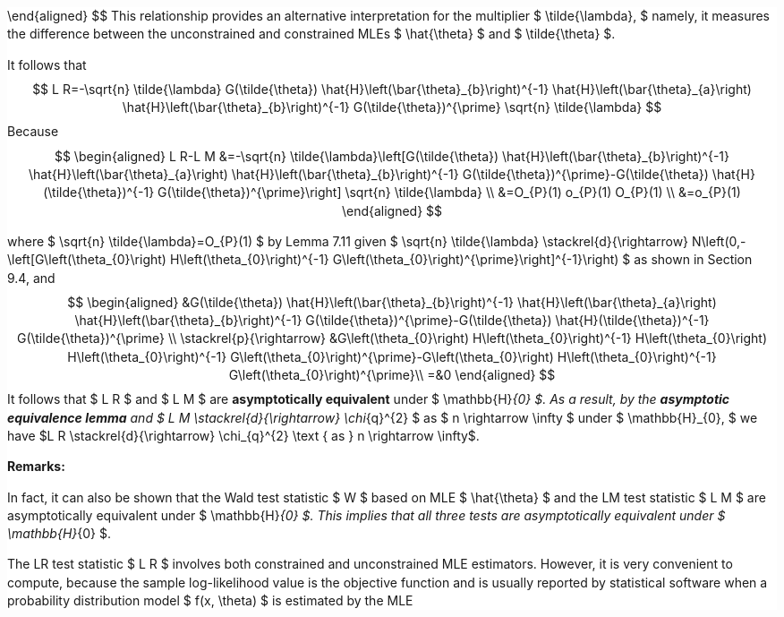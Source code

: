 \end{aligned}
$$
This relationship provides an alternative interpretation for the multiplier $ \tilde{\lambda}, $ namely, it measures the difference between the unconstrained and constrained MLEs $ \hat{\theta} $ and $ \tilde{\theta} $.

It follows that
$$
L R=-\sqrt{n} \tilde{\lambda} G(\tilde{\theta}) \hat{H}\left(\bar{\theta}_{b}\right)^{-1} \hat{H}\left(\bar{\theta}_{a}\right) \hat{H}\left(\bar{\theta}_{b}\right)^{-1} G(\tilde{\theta})^{\prime} \sqrt{n} \tilde{\lambda}
$$
Because
$$
\begin{aligned}
L R-L M &=-\sqrt{n} \tilde{\lambda}\left[G(\tilde{\theta}) \hat{H}\left(\bar{\theta}_{b}\right)^{-1} \hat{H}\left(\bar{\theta}_{a}\right) \hat{H}\left(\bar{\theta}_{b}\right)^{-1} G(\tilde{\theta})^{\prime}-G(\tilde{\theta}) \hat{H}(\tilde{\theta})^{-1} G(\tilde{\theta})^{\prime}\right] \sqrt{n} \tilde{\lambda} \\
&=O_{P}(1) o_{P}(1) O_{P}(1) \\
&=o_{P}(1)
\end{aligned}
$$

where $ \sqrt{n} \tilde{\lambda}=O_{P}(1) $ by Lemma 7.11 given $ \sqrt{n} \tilde{\lambda} \stackrel{d}{\rightarrow} N\left(0,-\left[G\left(\theta_{0}\right) H\left(\theta_{0}\right)^{-1} G\left(\theta_{0}\right)^{\prime}\right]^{-1}\right) $ as
shown in Section 9.4, and
$$
\begin{aligned}
&G(\tilde{\theta}) \hat{H}\left(\bar{\theta}_{b}\right)^{-1} \hat{H}\left(\bar{\theta}_{a}\right) \hat{H}\left(\bar{\theta}_{b}\right)^{-1} G(\tilde{\theta})^{\prime}-G(\tilde{\theta}) \hat{H}(\tilde{\theta})^{-1} G(\tilde{\theta})^{\prime} \\
\stackrel{p}{\rightarrow} &G\left(\theta_{0}\right) H\left(\theta_{0}\right)^{-1} H\left(\theta_{0}\right) H\left(\theta_{0}\right)^{-1} G\left(\theta_{0}\right)^{\prime}-G\left(\theta_{0}\right) H\left(\theta_{0}\right)^{-1} G\left(\theta_{0}\right)^{\prime}\\
=&0
\end{aligned}
$$
It follows that $ L R $ and $ L M $ are **asymptotically equivalent** under $ \mathbb{H}_{0} $. As a result, by the **asymptotic equivalence lemma** and $ L M \stackrel{d}{\rightarrow} \chi_{q}^{2} $ as $ n \rightarrow \infty $ under $ \mathbb{H}_{0}, $ we have $L R \stackrel{d}{\rightarrow} \chi_{q}^{2} \text { as } n \rightarrow \infty$.

**Remarks:**

In fact, it can also be shown that the Wald test statistic $ W $ based on MLE $ \hat{\theta} $ and the LM test statistic $ L M $ are asymptotically equivalent under $ \mathbb{H}_{0} $. This implies that all three tests are asymptotically equivalent under $ \mathbb{H}_{0} $.

The LR test statistic $ L R $ involves both constrained and unconstrained MLE estimators. However, it is very convenient to compute, because the sample log-likelihood value is the objective function and is usually reported by statistical software when a probability distribution model $ f(x, \theta) $ is estimated by the MLE
